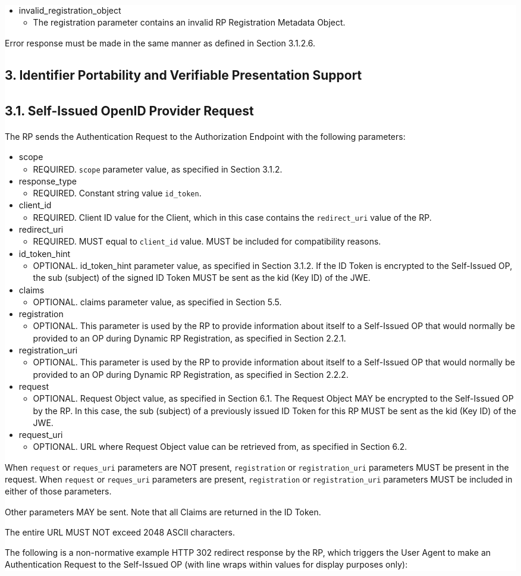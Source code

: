 - invalid_registration_object
    - The registration parameter contains an invalid RP Registration Metadata Object.

Error response must be made in the same manner as defined in Section 3.1.2.6.


## 3. Identifier Portability and Verifiable Presentation Support

## 3.1.  Self-Issued OpenID Provider Request
The RP sends the Authentication Request to the Authorization Endpoint with the following parameters:

- scope
     - REQUIRED. `scope` parameter value, as specified in Section 3.1.2.
- response_type
    - REQUIRED. Constant string value `id_token`.
- client_id
    - REQUIRED. Client ID value for the Client, which in this case contains the `redirect_uri` value of the RP.
- redirect_uri
    - REQUIRED. MUST equal to `client_id` value. MUST be included for compatibility reasons.
- id_token_hint
    - OPTIONAL. id_token_hint parameter value, as specified in Section 3.1.2. If the ID Token is encrypted to the Self-Issued OP, the sub (subject) of the signed ID Token MUST be sent as the kid (Key ID) of the JWE. 
- claims
    - OPTIONAL. claims parameter value, as specified in Section 5.5.
- registration
    - OPTIONAL. This parameter is used by the RP to provide information about itself to a Self-Issued OP that would normally be provided to an OP during Dynamic RP Registration, as specified in Section 2.2.1.  
- registration_uri
    - OPTIONAL. This parameter is used by the RP to provide information about itself to a Self-Issued OP that would normally be provided to an OP during Dynamic RP Registration, as specified in Section 2.2.2. 
- request
    - OPTIONAL. Request Object value, as specified in Section 6.1. The Request Object MAY be encrypted to the Self-Issued OP by the RP. In this case, the sub (subject) of a previously issued ID Token for this RP MUST be sent as the kid (Key ID) of the JWE. 
- request_uri
    - OPTIONAL. URL where Request Object value can be retrieved from, as specified in Section 6.2.
    
When `request` or `reques_uri` parameters are NOT present, `registration` or `registration_uri` parameters MUST be present in the request. When `request` or `reques_uri` parameters are present, `registration` or `registration_uri` parameters MUST be included in either of those parameters.

Other parameters MAY be sent. Note that all Claims are returned in the ID Token.

The entire URL MUST NOT exceed 2048 ASCII characters.

The following is a non-normative example HTTP 302 redirect response by the RP, which triggers the User Agent to make an Authentication Request to the Self-Issued OP (with line wraps within values for display purposes only):
